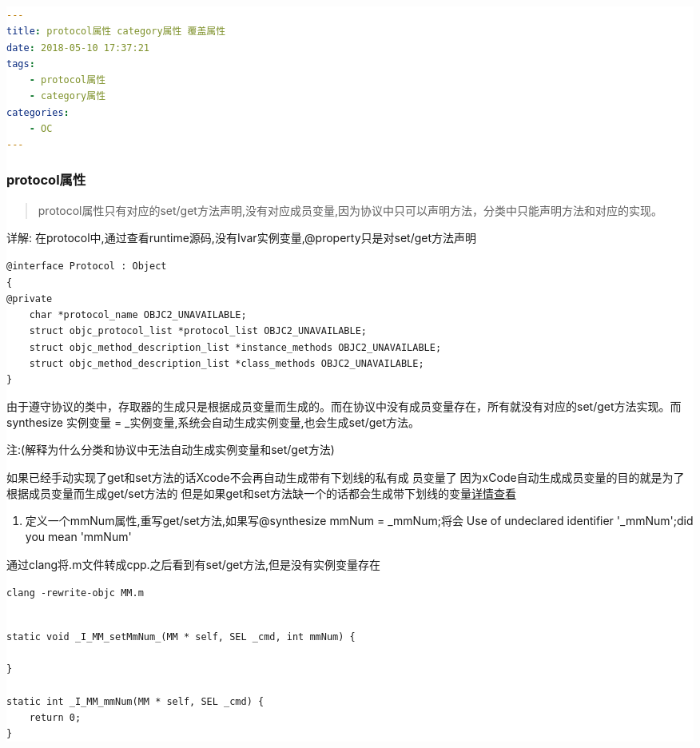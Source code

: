 ```yaml
---
title: protocol属性 category属性 覆盖属性
date: 2018-05-10 17:37:21
tags:
	- protocol属性
	- category属性
categories:
	- OC
---
```


### protocol属性

> protocol属性只有对应的set/get方法声明,没有对应成员变量,因为协议中只可以声明方法，分类中只能声明方法和对应的实现。

详解: 在protocol中,通过查看runtime源码,没有Ivar实例变量,@property只是对set/get方法声明

```
@interface Protocol : Object
{
@private
    char *protocol_name OBJC2_UNAVAILABLE;
    struct objc_protocol_list *protocol_list OBJC2_UNAVAILABLE;
    struct objc_method_description_list *instance_methods OBJC2_UNAVAILABLE;
    struct objc_method_description_list *class_methods OBJC2_UNAVAILABLE;
}
```

由于遵守协议的类中，存取器的生成只是根据成员变量而生成的。而在协议中没有成员变量存在，所有就没有对应的set/get方法实现。而synthesize 实例变量 = _实例变量,系统会自动生成实例变量,也会生成set/get方法。

注:(解释为什么分类和协议中无法自动生成实例变量和set/get方法)

如果已经手动实现了get和set方法的话Xcode不会再自动生成带有下划线的私有成 员变量了
因为xCode自动生成成员变量的目的就是为了根据成员变量而生成get/set方法的
但是如果get和set方法缺一个的话都会生成带下划线的变量[详情查看](https://www.jianshu.com/p/cee2e058ce82)

1. 定义一个mmNum属性,重写get/set方法,如果写@synthesize mmNum = _mmNum;将会 Use of undeclared identifier '_mmNum';did you mean 'mmNum'

通过clang将.m文件转成cpp.之后看到有set/get方法,但是没有实例变量存在

```
clang -rewrite-objc MM.m
```

```

static void _I_MM_setMmNum_(MM * self, SEL _cmd, int mmNum) {

}

static int _I_MM_mmNum(MM * self, SEL _cmd) {
    return 0;
}

```

